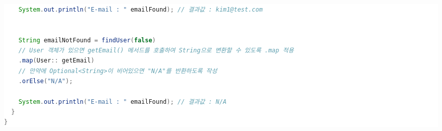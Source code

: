```java
    System.out.println("E-mail : " emailFound); // 결과값 : kim1@test.com

    
    String emailNotFound = findUser(false)
    // User 객체가 있으면 getEmail() 메서드를 호출하여 String으로 변환할 수 있도록 .map 적용
    .map(User:: getEmail)
    // 만약에 Optional<String>이 비어있으면 "N/A"를 반환하도록 작성
    .orElse("N/A");

    System.out.println("E-mail : " emailFound); // 결과값 : N/A
  }
}
```
